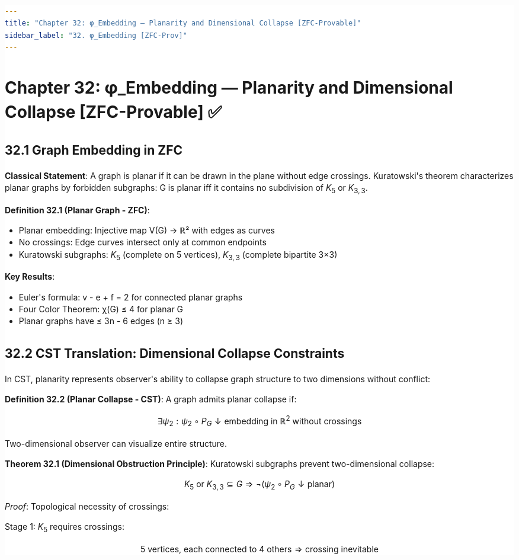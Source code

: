 ```yaml
---
title: "Chapter 32: φ_Embedding — Planarity and Dimensional Collapse [ZFC-Provable]"
sidebar_label: "32. φ_Embedding [ZFC-Prov]"
---
```


# Chapter 32: φ_Embedding — Planarity and Dimensional Collapse [ZFC-Provable] ✅

## 32.1 Graph Embedding in ZFC

**Classical Statement**: A graph is planar if it can be drawn in the plane without edge crossings. Kuratowski's theorem characterizes planar graphs by forbidden subgraphs: G is planar iff it contains no subdivision of $K_5$ or $K_{3,3}$.

**Definition 32.1 (Planar Graph - ZFC)**:
- Planar embedding: Injective map V(G) → ℝ² with edges as curves
- No crossings: Edge curves intersect only at common endpoints
- Kuratowski subgraphs: $K_5$ (complete on 5 vertices), $K_{3,3}$ (complete bipartite 3×3)

**Key Results**:
- Euler's formula: v - e + f = 2 for connected planar graphs
- Four Color Theorem: χ(G) ≤ 4 for planar G
- Planar graphs have ≤ 3n - 6 edges (n ≥ 3)

## 32.2 CST Translation: Dimensional Collapse Constraints

In CST, planarity represents observer's ability to collapse graph structure to two dimensions without conflict:

**Definition 32.2 (Planar Collapse - CST)**: A graph admits planar collapse if:

$$
\exists \psi_2 : \psi_2 \circ P_G \downarrow \text{embedding in } \mathbb{R}^2 \text{ without crossings}
$$

Two-dimensional observer can visualize entire structure.

**Theorem 32.1 (Dimensional Obstruction Principle)**: Kuratowski subgraphs prevent two-dimensional collapse:

$$
K_5 \text{ or } K_{3,3} \subseteq G \Rightarrow \neg(\psi_2 \circ P_G \downarrow \text{planar})
$$

*Proof*: Topological necessity of crossings:

Stage 1: $K_5$ requires crossings:

$$
5 \text{ vertices, each connected to } 4 \text{ others} \Rightarrow \text{crossing inevitable}
$$
